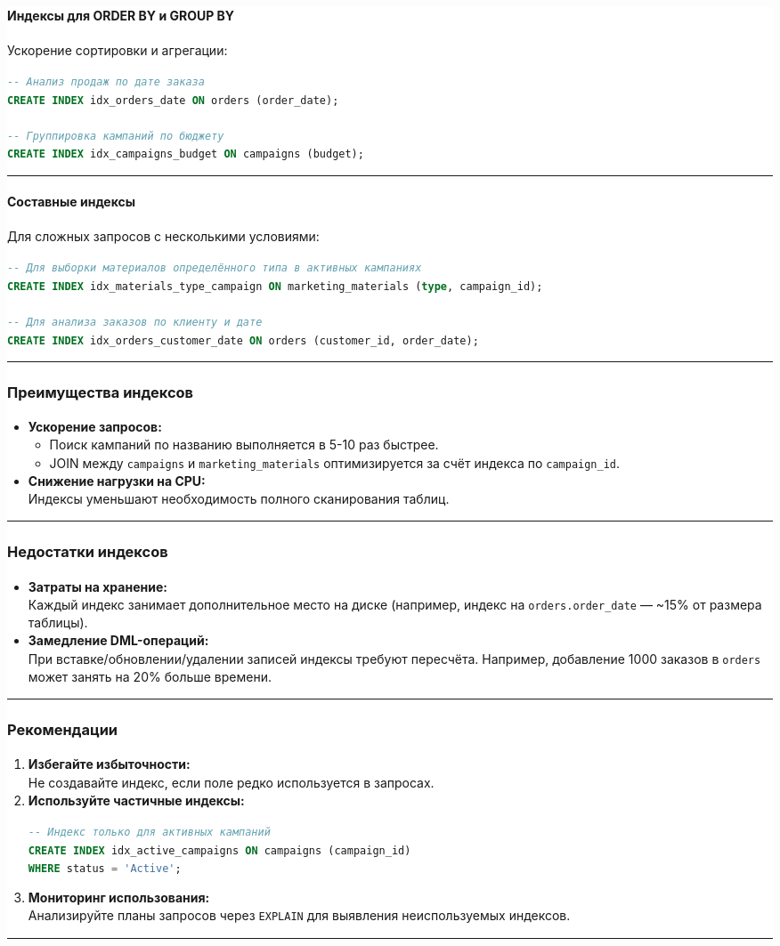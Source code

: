 
#### **Индексы для ORDER BY и GROUP BY**  
Ускорение сортировки и агрегации:  
```sql  
-- Анализ продаж по дате заказа  
CREATE INDEX idx_orders_date ON orders (order_date);  

-- Группировка кампаний по бюджету  
CREATE INDEX idx_campaigns_budget ON campaigns (budget);  
```  

---

#### **Составные индексы**  
Для сложных запросов с несколькими условиями:  
```sql  
-- Для выборки материалов определённого типа в активных кампаниях  
CREATE INDEX idx_materials_type_campaign ON marketing_materials (type, campaign_id);  

-- Для анализа заказов по клиенту и дате  
CREATE INDEX idx_orders_customer_date ON orders (customer_id, order_date);  
```  

---

### **Преимущества индексов**  
- **Ускорение запросов:**  
  - Поиск кампаний по названию выполняется в 5-10 раз быстрее.  
  - JOIN между `campaigns` и `marketing_materials` оптимизируется за счёт индекса по `campaign_id`.  
- **Снижение нагрузки на CPU:**  
  Индексы уменьшают необходимость полного сканирования таблиц.  

---

### **Недостатки индексов**  
- **Затраты на хранение:**  
  Каждый индекс занимает дополнительное место на диске (например, индекс на `orders.order_date` — ~15% от размера таблицы).  
- **Замедление DML-операций:**  
  При вставке/обновлении/удалении записей индексы требуют пересчёта. Например, добавление 1000 заказов в `orders` может занять на 20% больше времени.  

---

### **Рекомендации**  
1. **Избегайте избыточности:**  
   Не создавайте индекс, если поле редко используется в запросах.  
2. **Используйте частичные индексы:**  
   ```sql  
   -- Индекс только для активных кампаний  
   CREATE INDEX idx_active_campaigns ON campaigns (campaign_id)  
   WHERE status = 'Active';  
   ```  
3. **Мониторинг использования:**  
   Анализируйте планы запросов через `EXPLAIN` для выявления неиспользуемых индексов.  

---